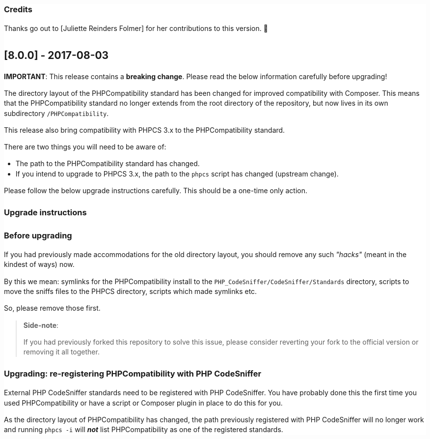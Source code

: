 ### Credits

Thanks go out to [Juliette Reinders Folmer] for her contributions to this
version. :clap:

## [8.0.0] - 2017-08-03

**IMPORTANT**: This release contains a **breaking change**. Please read the
below information carefully before upgrading!

The directory layout of the PHPCompatibility standard has been changed for
improved compatibility with Composer. This means that the PHPCompatibility
standard no longer extends from the root directory of the repository, but now
lives in its own subdirectory `/PHPCompatibility`.

This release also bring compatibility with PHPCS 3.x to the PHPCompatibility
standard.

There are two things you will need to be aware of:

- The path to the PHPCompatibility standard has changed.
- If you intend to upgrade to PHPCS 3.x, the path to the `phpcs` script has
  changed (upstream change).

Please follow the below upgrade instructions carefully. This should be a
one-time only action.

### Upgrade instructions

### Before upgrading

If you had previously made accommodations for the old directory layout, you
should remove any such _"hacks"_ (meant in the kindest of ways) now.

By this we mean: symlinks for the PHPCompatibility install to the
`PHP_CodeSniffer/CodeSniffer/Standards` directory, scripts to move the sniffs
files to the PHPCS directory, scripts which made symlinks etc.

So, please remove those first.

> **Side-note**:
>
> If you had previously forked this repository to solve this issue, please
> consider reverting your fork to the official version or removing it all
> together.

### Upgrading: re-registering PHPCompatibility with PHP CodeSniffer

External PHP CodeSniffer standards need to be registered with PHP CodeSniffer.
You have probably done this the first time you used PHPCompatibility or have a
script or Composer plugin in place to do this for you.

As the directory layout of PHPCompatibility has changed, the path previously
registered with PHP CodeSniffer will no longer work and running `phpcs -i` will
**_not_** list PHPCompatibility as one of the registered standards.
